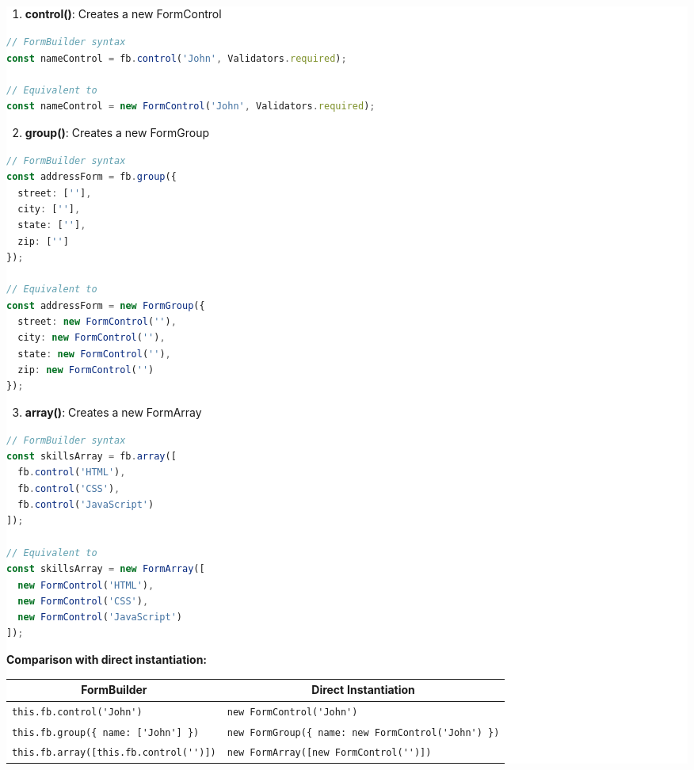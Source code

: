1. **control()**: Creates a new FormControl
```typescript
// FormBuilder syntax
const nameControl = fb.control('John', Validators.required);

// Equivalent to 
const nameControl = new FormControl('John', Validators.required);
```

2. **group()**: Creates a new FormGroup
```typescript
// FormBuilder syntax
const addressForm = fb.group({
  street: [''],
  city: [''],
  state: [''],
  zip: ['']
});

// Equivalent to
const addressForm = new FormGroup({
  street: new FormControl(''),
  city: new FormControl(''),
  state: new FormControl(''),
  zip: new FormControl('')
});
```

3. **array()**: Creates a new FormArray
```typescript
// FormBuilder syntax
const skillsArray = fb.array([
  fb.control('HTML'),
  fb.control('CSS'),
  fb.control('JavaScript')
]);

// Equivalent to
const skillsArray = new FormArray([
  new FormControl('HTML'),
  new FormControl('CSS'),
  new FormControl('JavaScript')
]);
```

**Comparison with direct instantiation:**

| FormBuilder | Direct Instantiation |
|-------------|----------------------|
| `this.fb.control('John')` | `new FormControl('John')` |
| `this.fb.group({ name: ['John'] })` | `new FormGroup({ name: new FormControl('John') })` |
| `this.fb.array([this.fb.control('')])` | `new FormArray([new FormControl('')])` |
